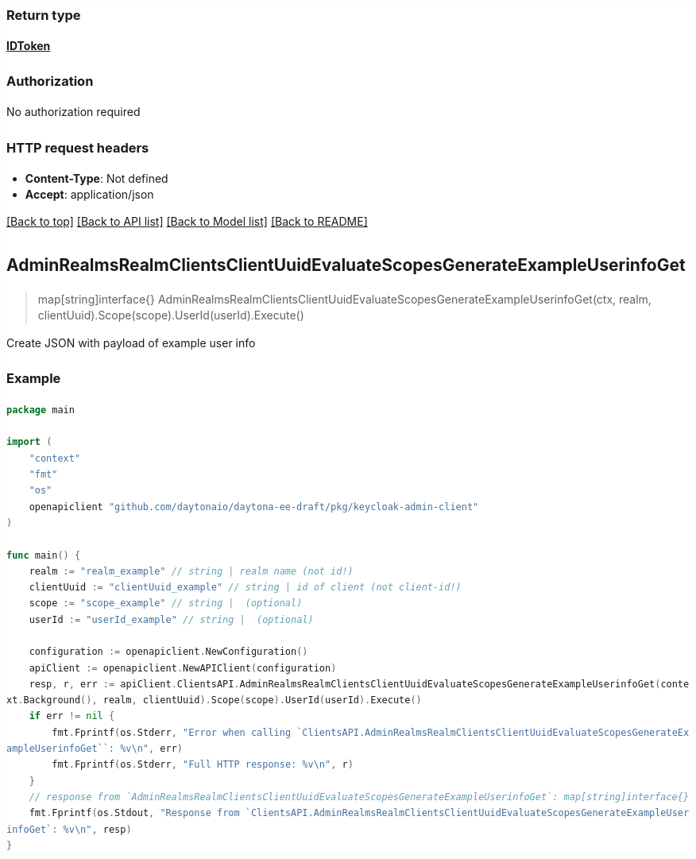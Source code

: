 ### Return type

[**IDToken**](IDToken.md)

### Authorization

No authorization required

### HTTP request headers

- **Content-Type**: Not defined
- **Accept**: application/json

[[Back to top]](#) [[Back to API list]](../README.md#documentation-for-api-endpoints)
[[Back to Model list]](../README.md#documentation-for-models)
[[Back to README]](../README.md)


## AdminRealmsRealmClientsClientUuidEvaluateScopesGenerateExampleUserinfoGet

> map[string]interface{} AdminRealmsRealmClientsClientUuidEvaluateScopesGenerateExampleUserinfoGet(ctx, realm, clientUuid).Scope(scope).UserId(userId).Execute()

Create JSON with payload of example user info

### Example

```go
package main

import (
	"context"
	"fmt"
	"os"
	openapiclient "github.com/daytonaio/daytona-ee-draft/pkg/keycloak-admin-client"
)

func main() {
	realm := "realm_example" // string | realm name (not id!)
	clientUuid := "clientUuid_example" // string | id of client (not client-id!)
	scope := "scope_example" // string |  (optional)
	userId := "userId_example" // string |  (optional)

	configuration := openapiclient.NewConfiguration()
	apiClient := openapiclient.NewAPIClient(configuration)
	resp, r, err := apiClient.ClientsAPI.AdminRealmsRealmClientsClientUuidEvaluateScopesGenerateExampleUserinfoGet(context.Background(), realm, clientUuid).Scope(scope).UserId(userId).Execute()
	if err != nil {
		fmt.Fprintf(os.Stderr, "Error when calling `ClientsAPI.AdminRealmsRealmClientsClientUuidEvaluateScopesGenerateExampleUserinfoGet``: %v\n", err)
		fmt.Fprintf(os.Stderr, "Full HTTP response: %v\n", r)
	}
	// response from `AdminRealmsRealmClientsClientUuidEvaluateScopesGenerateExampleUserinfoGet`: map[string]interface{}
	fmt.Fprintf(os.Stdout, "Response from `ClientsAPI.AdminRealmsRealmClientsClientUuidEvaluateScopesGenerateExampleUserinfoGet`: %v\n", resp)
}
```
